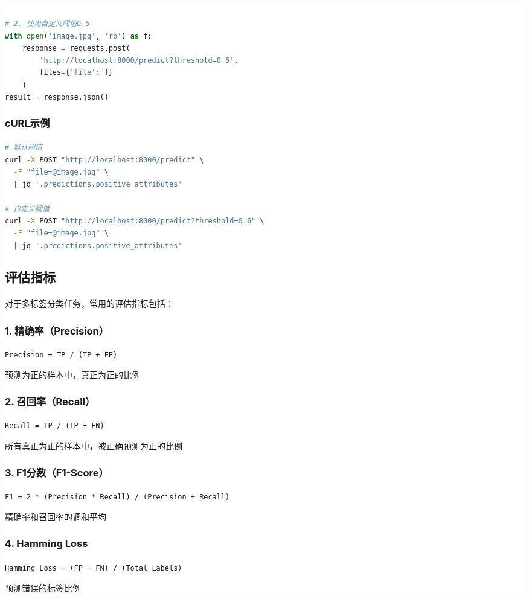 ```python

# 2. 使用自定义阈值0.6
with open('image.jpg', 'rb') as f:
    response = requests.post(
        'http://localhost:8000/predict?threshold=0.6',
        files={'file': f}
    )
result = response.json()
```

### cURL示例

```bash
# 默认阈值
curl -X POST "http://localhost:8000/predict" \
  -F "file=@image.jpg" \
  | jq '.predictions.positive_attributes'

# 自定义阈值
curl -X POST "http://localhost:8000/predict?threshold=0.6" \
  -F "file=@image.jpg" \
  | jq '.predictions.positive_attributes'
```

## 评估指标

对于多标签分类任务，常用的评估指标包括：

### 1. 精确率（Precision）
```
Precision = TP / (TP + FP)
```
预测为正的样本中，真正为正的比例

### 2. 召回率（Recall）
```
Recall = TP / (TP + FN)
```
所有真正为正的样本中，被正确预测为正的比例

### 3. F1分数（F1-Score）
```
F1 = 2 * (Precision * Recall) / (Precision + Recall)
```
精确率和召回率的调和平均

### 4. Hamming Loss
```
Hamming Loss = (FP + FN) / (Total Labels)
```
预测错误的标签比例
